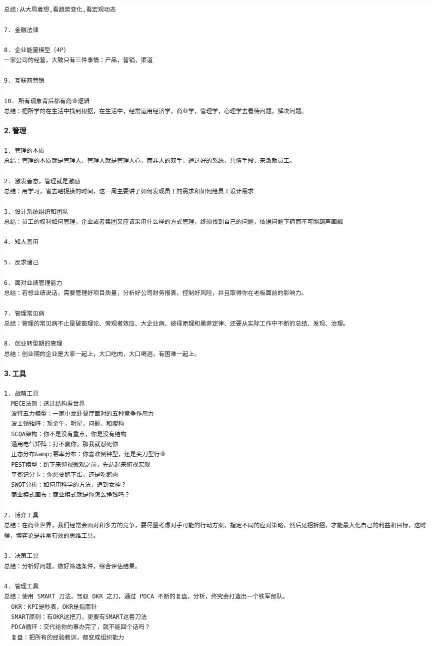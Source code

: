 ```
总结:从大局着想,看趋势变化,看宏观动态

7. 金融法律

8. 企业能量模型（4P）
一家公司的经营，大致只有三件事情：产品，营销，渠道

9. 互联网营销

10. 所有现象背后都有商业逻辑
总结：把所学的在生活中找到根据，在生活中，经常运用经济学，商业学，管理学，心理学去看待问题，解决问题。
```

#### 2. 管理
```
1. 管理的本质
总结：管理的本质就是管理人，管理人就是管理人心，而非人的双手，通过好的系统，共情手段，来激励员工。

2. 激发善意，管理就是激励
总结：用学习，省去瞎捉摸的时间，这一周主要讲了如何发现员工的需求和如何给员工设计需求

3. 设计系统组织和团队
总结：员工的权利如何管理，企业或者集团又应该采用什么样的方式管理，终须找到自己的问题，依据问题下药而不可照葫芦画瓢

4. 知人善用

5. 反求诸己

6. 面对业绩管理能力
总结：若想业绩说话，需要管理好项目质量，分析好公司财务报表，控制好风险，并且取得你在老板面前的影响力。

7. 管理常见病
总结：管理的常见病不止是破窗理论、旁观者效应、大企业病、彼得原理和墨菲定律、还要从实际工作中不断的总结、发现、治理。

8. 创业转型期的管理
总结：创业期的企业是大家一起上，大口吃肉，大口喝酒，有困难一起上。
```

#### 3. 工具
```
1. 战略工具
  MECE法则：透过结构看世界
  波特五力模型：一家小龙虾餐厅面对的五种竞争作用力
  波士顿矩阵：现金牛，明星，问题，和瘦狗
  SCQA架构：你不是没有重点，你是没有结构
  通用电气矩阵：打不赢你，那我就怼死你
  正态分布&amp;幂率分布：你喜欢倒钟型，还是尖刀型行业
  PEST模型：趴下来仰视微观之前，先站起来俯视宏观
  平衡记分卡：你想要鹅下蛋，还是吃鹅肉
  SWOT分析：如何用科学的方法，追到女神？
  商业模式画布：商业模式就是你怎么挣钱吗？

2. 博弈工具
总结：在商业世界，我们经常会面对和多方的竞争，要尽量考虑对手可能的行动方案，指定不同的应对策略，然后见招拆招，才能最大化自己的利益和目标，这时候，博弈论是非常有效的思维工具。

3. 决策工具
总结：分析好问题，做好筛选条件，综合评估结果。

4. 管理工具
总结：使用 SMART 刀法，驾驭 OKR 之刀，通过 PDCA 不断的复盘，分析，终究会打造出一个铁军部队。
  OKR：KPI是秒表，OKR是指南针
  SMART原则：有OKR这把刀，更要有SMART这套刀法
  PDCA循环：交代给你的事办完了，就不能回个话吗？
  复盘：把所有的经验教训，都变成组织能力
```